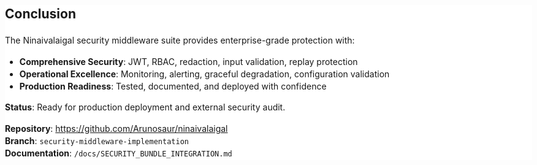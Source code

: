 ## Conclusion

The Ninaivalaigal security middleware suite provides enterprise-grade protection with:
- **Comprehensive Security**: JWT, RBAC, redaction, input validation, replay protection
- **Operational Excellence**: Monitoring, alerting, graceful degradation, configuration validation
- **Production Readiness**: Tested, documented, and deployed with confidence

**Status**: Ready for production deployment and external security audit.

**Repository**: https://github.com/Arunosaur/ninaivalaigal  
**Branch**: `security-middleware-implementation`  
**Documentation**: `/docs/SECURITY_BUNDLE_INTEGRATION.md`
